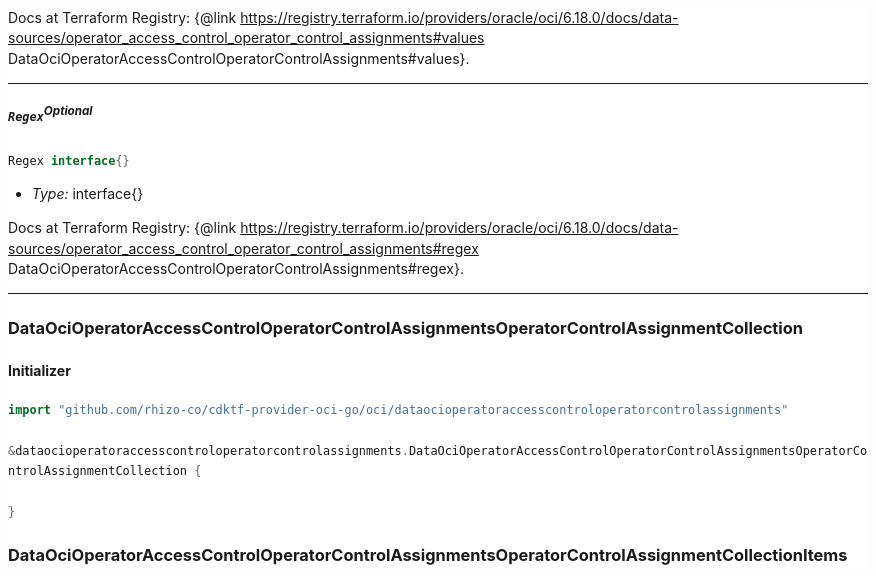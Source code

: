 Docs at Terraform Registry: {@link https://registry.terraform.io/providers/oracle/oci/6.18.0/docs/data-sources/operator_access_control_operator_control_assignments#values DataOciOperatorAccessControlOperatorControlAssignments#values}.

---

##### `Regex`<sup>Optional</sup> <a name="Regex" id="rhizo-co-terraform-provider-oci.dataOciOperatorAccessControlOperatorControlAssignments.DataOciOperatorAccessControlOperatorControlAssignmentsFilter.property.regex"></a>

```go
Regex interface{}
```

- *Type:* interface{}

Docs at Terraform Registry: {@link https://registry.terraform.io/providers/oracle/oci/6.18.0/docs/data-sources/operator_access_control_operator_control_assignments#regex DataOciOperatorAccessControlOperatorControlAssignments#regex}.

---

### DataOciOperatorAccessControlOperatorControlAssignmentsOperatorControlAssignmentCollection <a name="DataOciOperatorAccessControlOperatorControlAssignmentsOperatorControlAssignmentCollection" id="rhizo-co-terraform-provider-oci.dataOciOperatorAccessControlOperatorControlAssignments.DataOciOperatorAccessControlOperatorControlAssignmentsOperatorControlAssignmentCollection"></a>

#### Initializer <a name="Initializer" id="rhizo-co-terraform-provider-oci.dataOciOperatorAccessControlOperatorControlAssignments.DataOciOperatorAccessControlOperatorControlAssignmentsOperatorControlAssignmentCollection.Initializer"></a>

```go
import "github.com/rhizo-co/cdktf-provider-oci-go/oci/dataocioperatoraccesscontroloperatorcontrolassignments"

&dataocioperatoraccesscontroloperatorcontrolassignments.DataOciOperatorAccessControlOperatorControlAssignmentsOperatorControlAssignmentCollection {

}
```


### DataOciOperatorAccessControlOperatorControlAssignmentsOperatorControlAssignmentCollectionItems <a name="DataOciOperatorAccessControlOperatorControlAssignmentsOperatorControlAssignmentCollectionItems" id="rhizo-co-terraform-provider-oci.dataOciOperatorAccessControlOperatorControlAssignments.DataOciOperatorAccessControlOperatorControlAssignmentsOperatorControlAssignmentCollectionItems"></a>
